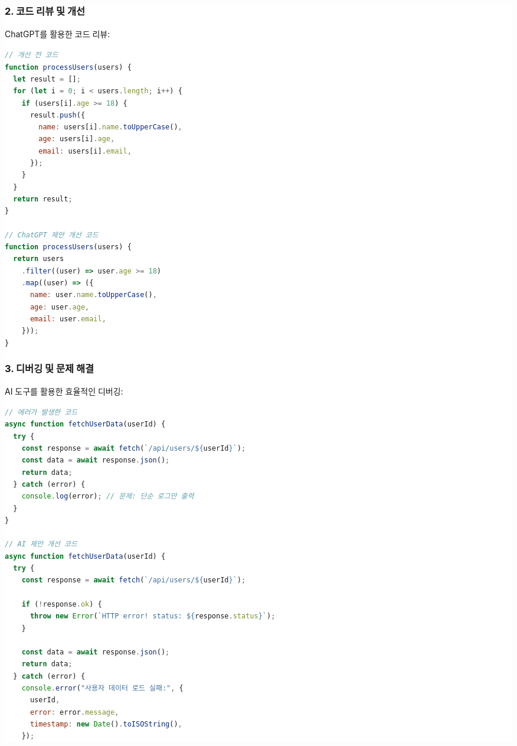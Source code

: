 ### 2. 코드 리뷰 및 개선

ChatGPT를 활용한 코드 리뷰:

```javascript
// 개선 전 코드
function processUsers(users) {
  let result = [];
  for (let i = 0; i < users.length; i++) {
    if (users[i].age >= 18) {
      result.push({
        name: users[i].name.toUpperCase(),
        age: users[i].age,
        email: users[i].email,
      });
    }
  }
  return result;
}

// ChatGPT 제안 개선 코드
function processUsers(users) {
  return users
    .filter((user) => user.age >= 18)
    .map((user) => ({
      name: user.name.toUpperCase(),
      age: user.age,
      email: user.email,
    }));
}
```

### 3. 디버깅 및 문제 해결

AI 도구를 활용한 효율적인 디버깅:

```javascript
// 에러가 발생한 코드
async function fetchUserData(userId) {
  try {
    const response = await fetch(`/api/users/${userId}`);
    const data = await response.json();
    return data;
  } catch (error) {
    console.log(error); // 문제: 단순 로그만 출력
  }
}

// AI 제안 개선 코드
async function fetchUserData(userId) {
  try {
    const response = await fetch(`/api/users/${userId}`);

    if (!response.ok) {
      throw new Error(`HTTP error! status: ${response.status}`);
    }

    const data = await response.json();
    return data;
  } catch (error) {
    console.error("사용자 데이터 로드 실패:", {
      userId,
      error: error.message,
      timestamp: new Date().toISOString(),
    });
```